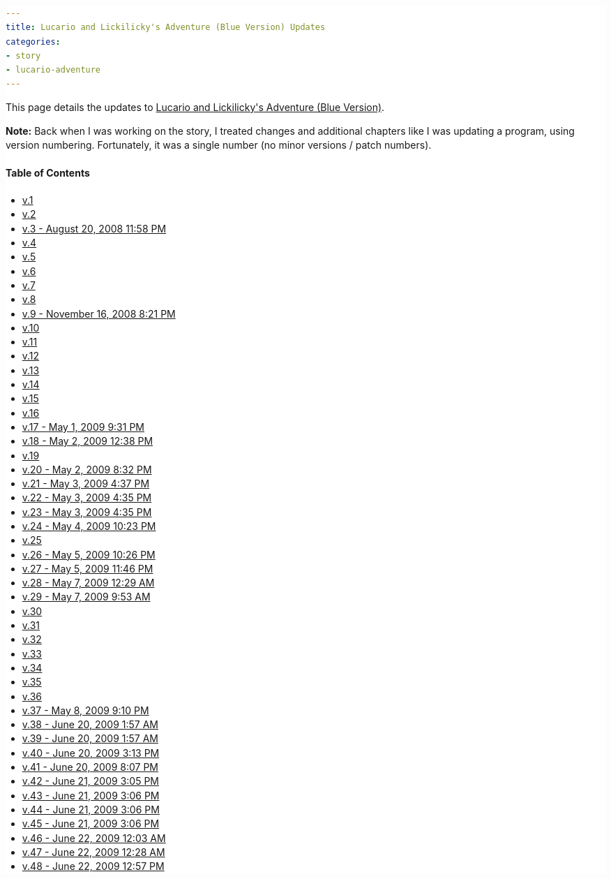 ```yaml
---
title: Lucario and Lickilicky's Adventure (Blue Version) Updates
categories:
- story
- lucario-adventure
---
```

This page details the updates to [Lucario and Lickilicky's Adventure (Blue Version)](/story/version/lucario-adventure-blue.html).

**Note:** Back when I was working on the story, I treated changes and additional chapters like I was updating a program, using version numbering. 
Fortunately, it was a single number (no minor versions / patch numbers).

#### Table of Contents
* [v.1](#v1)
* [v.2](#v2)
* [v.3 - August 20, 2008 11:58 PM](#v3---august-20-2008-1158-pm)
* [v.4](#v4)
* [v.5](#v5)
* [v.6](#v6)
* [v.7](#v7)
* [v.8](#v8)
* [v.9 - November 16, 2008 8:21 PM](#v9---november-16-2008-821-pm)
* [v.10](#v10)
* [v.11](#v11)
* [v.12](#v12)
* [v.13](#v13)
* [v.14](#v14)
* [v.15](#v15)
* [v.16](#v16)
* [v.17 - May 1, 2009 9:31 PM](#v17---may-1-2009-931-pm)
* [v.18 - May 2, 2009 12:38 PM](#v18---may-2-2009-1238-pm)
* [v.19](#v19)
* [v.20 - May 2, 2009 8:32 PM](#v20---may-2-2009-832-pm)
* [v.21 - May 3, 2009 4:37 PM](#v21---may-3-2009-437-pm)
* [v.22 - May 3, 2009 4:35 PM](#v22---may-3-2009-435-pm)
* [v.23 - May 3, 2009 4:35 PM](#v23---may-3-2009-435-pm)
* [v.24 - May 4, 2009 10:23 PM](#v24---may-4-2009-1023-pm)
* [v.25](#v25)
* [v.26 - May 5, 2009 10:26 PM](#v26---may-5-2009-1026-pm)
* [v.27 - May 5, 2009 11:46 PM](#v27---may-5-2009-1146-pm)
* [v.28 - May 7, 2009 12:29 AM](#v28---may-7-2009-1229-am)
* [v.29 - May 7, 2009 9:53 AM](#v29---may-7-2009-953-am)
* [v.30](#v30)
* [v.31](#v31)
* [v.32](#v32)
* [v.33](#v33)
* [v.34](#v34)
* [v.35](#v35)
* [v.36](#v36)
* [v.37 - May 8, 2009 9:10 PM](#v37---may-8-2009-910-pm)
* [v.38 - June 20, 2009 1:57 AM](#v38---june-20-2009-157-am)
* [v.39 - June 20, 2009 1:57 AM](#v39---june-20-2009-157-am)
* [v.40 - June 20, 2009 3:13 PM](#v40---june-20-2009-313-pm)
* [v.41 - June 20, 2009 8:07 PM](#v41---june-20-2009-807-pm)
* [v.42 - June 21, 2009 3:05 PM](#v42---june-21-2009-305-pm)
* [v.43 - June 21, 2009 3:06 PM](#v43---june-21-2009-306-pm)
* [v.44 - June 21, 2009 3:06 PM](#v44---june-21-2009-306-pm)
* [v.45 - June 21, 2009 3:06 PM](#v45---june-21-2009-306pm)
* [v.46 - June 22, 2009 12:03 AM](#v46---june-22-2009-1203-am)
* [v.47 - June 22, 2009 12:28 AM](#v47---june-22-2009-1228-am)
* [v.48 - June 22, 2009 12:57 PM](#v48---june-22-2009-1257-pm)